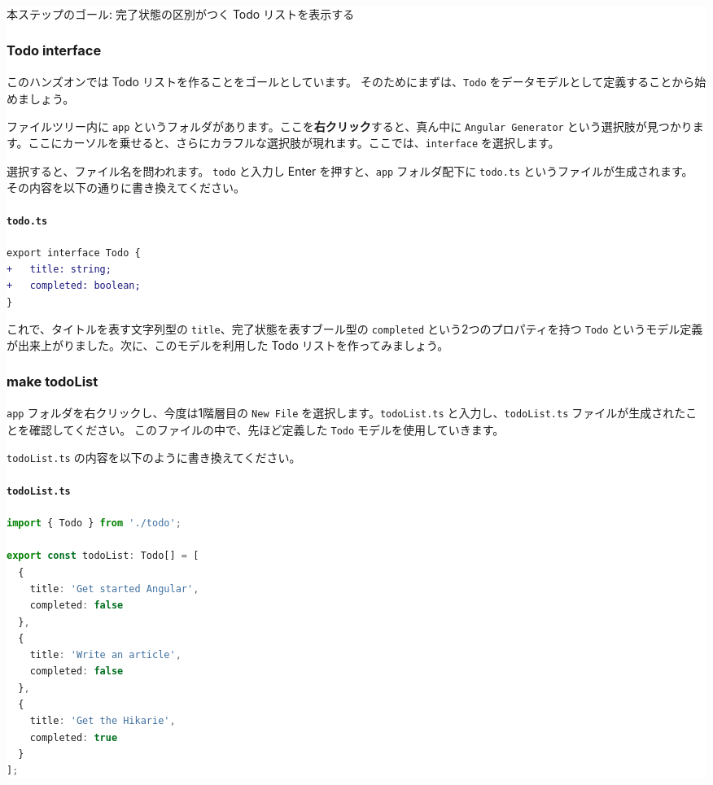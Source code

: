 本ステップのゴール: 完了状態の区別がつく Todo リストを表示する

### Todo interface

このハンズオンでは Todo リストを作ることをゴールとしています。
そのためにまずは、`Todo` をデータモデルとして定義することから始めましょう。

ファイルツリー内に `app` というフォルダがあります。ここを**右クリック**すると、真ん中に `Angular Generator` という選択肢が見つかります。ここにカーソルを乗せると、さらにカラフルな選択肢が現れます。ここでは、`interface` を選択します。

選択すると、ファイル名を問われます。
`todo` と入力し Enter を押すと、`app` フォルダ配下に `todo.ts` というファイルが生成されます。
その内容を以下の通りに書き換えてください。

#### `todo.ts`

``` diff
export interface Todo {
+   title: string;
+   completed: boolean;
}
```

これで、タイトルを表す文字列型の `title`、完了状態を表すブール型の `completed` という2つのプロパティを持つ `Todo` というモデル定義が出来上がりました。次に、このモデルを利用した Todo リストを作ってみましょう。

### make todoList

`app` フォルダを右クリックし、今度は1階層目の `New File` を選択します。`todoList.ts` と入力し、`todoList.ts` ファイルが生成されたことを確認してください。
このファイルの中で、先ほど定義した `Todo` モデルを使用していきます。

`todoList.ts` の内容を以下のように書き換えてください。

#### `todoList.ts`

``` ts
import { Todo } from './todo';

export const todoList: Todo[] = [
  {
    title: 'Get started Angular',
    completed: false
  },
  {
    title: 'Write an article',
    completed: false
  },
  {
    title: 'Get the Hikarie',
    completed: true
  }
];
```
